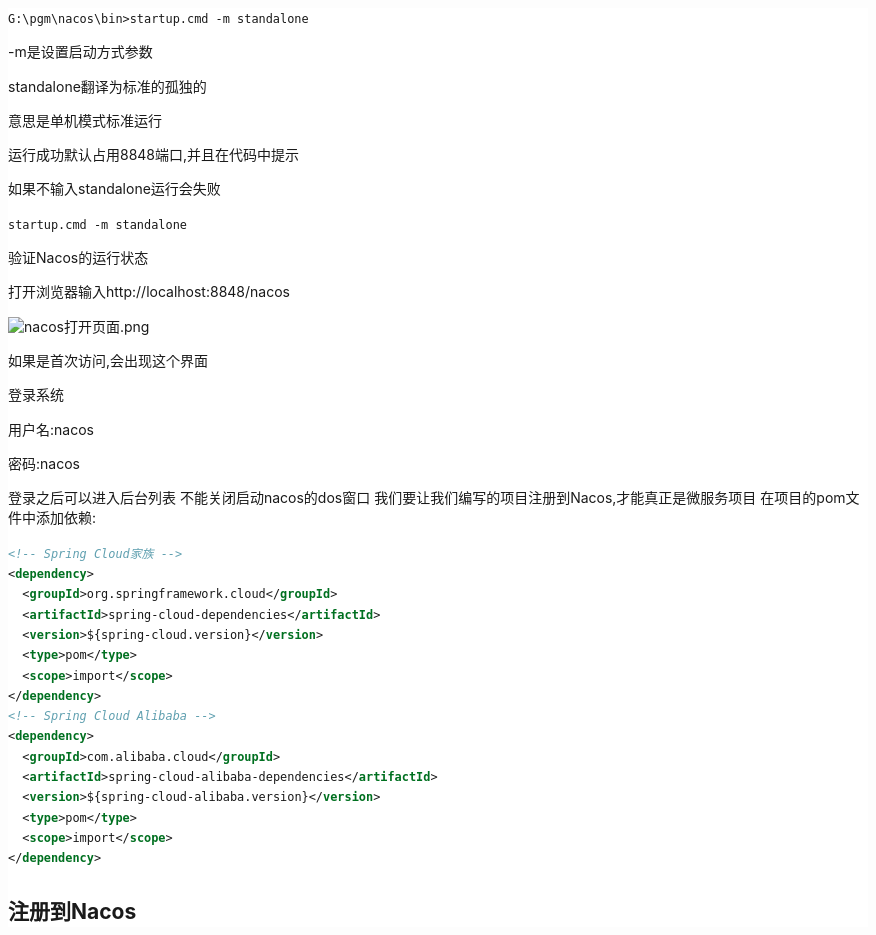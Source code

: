 ```
G:\pgm\nacos\bin>startup.cmd -m standalone
```

-m是设置启动方式参数

standalone翻译为标准的孤独的

意思是单机模式标准运行

运行成功默认占用8848端口,并且在代码中提示

如果不输入standalone运行会失败

```
startup.cmd -m standalone
```

验证Nacos的运行状态

打开浏览器输入http://localhost:8848/nacos

![nacos打开页面.png](/images/nacos打开页面.png)

如果是首次访问,会出现这个界面

登录系统

用户名:nacos

密码:nacos

登录之后可以进入后台列表
不能关闭启动nacos的dos窗口
我们要让我们编写的项目注册到Nacos,才能真正是微服务项目
在项目的pom文件中添加依赖:

~~~xml
<!-- Spring Cloud家族 -->
<dependency>
  <groupId>org.springframework.cloud</groupId>
  <artifactId>spring-cloud-dependencies</artifactId>
  <version>${spring-cloud.version}</version>
  <type>pom</type>
  <scope>import</scope>
</dependency>
<!-- Spring Cloud Alibaba -->
<dependency>
  <groupId>com.alibaba.cloud</groupId>
  <artifactId>spring-cloud-alibaba-dependencies</artifactId>
  <version>${spring-cloud-alibaba.version}</version>
  <type>pom</type>
  <scope>import</scope>
</dependency>
~~~

## 注册到Nacos
